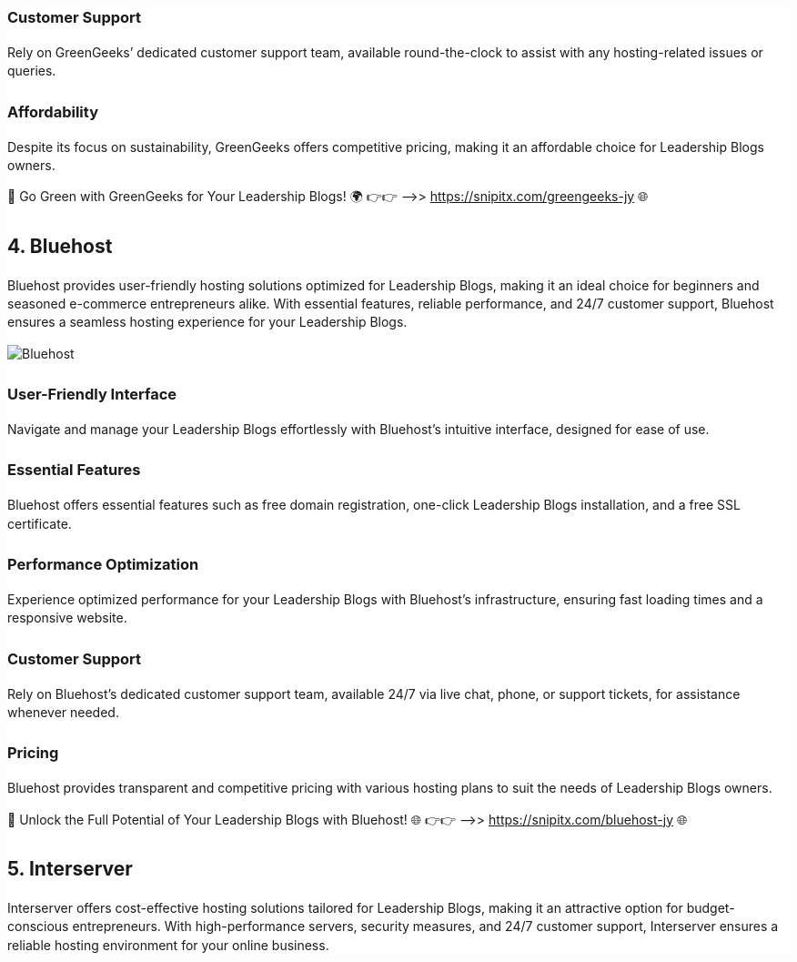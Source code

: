 ### Customer Support
Rely on GreenGeeks’ dedicated customer support team, available round-the-clock to assist with any hosting-related issues or queries.

### Affordability
Despite its focus on sustainability, GreenGeeks offers competitive pricing, making it an affordable choice for Leadership Blogs owners.

🌿 Go Green with GreenGeeks for Your Leadership Blogs! 🌍
👉👉 -->> https://snipitx.com/greengeeks-jy 🌐

## 4. Bluehost

Bluehost provides user-friendly hosting solutions optimized for Leadership Blogs, making it an ideal choice for beginners and seasoned e-commerce entrepreneurs alike. With essential features, reliable performance, and 24/7 customer support, Bluehost ensures a seamless hosting experience for your Leadership Blogs.

![Bluehost](https://i.imgur.com/PasFF9E.jpeg "Bluehost Hosting")

### User-Friendly Interface
Navigate and manage your Leadership Blogs effortlessly with Bluehost’s intuitive interface, designed for ease of use.

### Essential Features
Bluehost offers essential features such as free domain registration, one-click Leadership Blogs installation, and a free SSL certificate.

### Performance Optimization
Experience optimized performance for your Leadership Blogs with Bluehost’s infrastructure, ensuring fast loading times and a responsive website.

### Customer Support
Rely on Bluehost’s dedicated customer support team, available 24/7 via live chat, phone, or support tickets, for assistance whenever needed.

### Pricing
Bluehost provides transparent and competitive pricing with various hosting plans to suit the needs of Leadership Blogs owners.

🚀 Unlock the Full Potential of Your Leadership Blogs with Bluehost! 🌐
👉👉 -->> https://snipitx.com/bluehost-jy 🌐

## 5. Interserver

Interserver offers cost-effective hosting solutions tailored for Leadership Blogs, making it an attractive option for budget-conscious entrepreneurs. With high-performance servers, security measures, and 24/7 customer support, Interserver ensures a reliable hosting environment for your online business.
